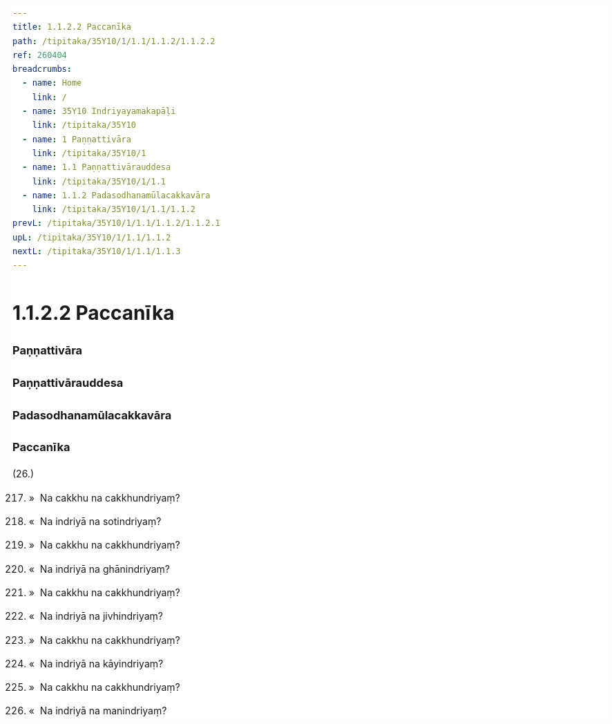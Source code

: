 ```yaml
---
title: 1.1.2.2 Paccanīka
path: /tipitaka/35Y10/1/1.1/1.1.2/1.1.2.2
ref: 260404
breadcrumbs:
  - name: Home
    link: /
  - name: 35Y10 Indriyayamakapāḷi
    link: /tipitaka/35Y10
  - name: 1 Paṇṇattivāra
    link: /tipitaka/35Y10/1
  - name: 1.1 Paṇṇattivārauddesa
    link: /tipitaka/35Y10/1/1.1
  - name: 1.1.2 Padasodhanamūlacakkavāra
    link: /tipitaka/35Y10/1/1.1/1.1.2
prevL: /tipitaka/35Y10/1/1.1/1.1.2/1.1.2.1
upL: /tipitaka/35Y10/1/1.1/1.1.2
nextL: /tipitaka/35Y10/1/1.1/1.1.3
---
```


# 1.1.2.2 Paccanīka

### Paṇṇattivāra

### Paṇṇattivārauddesa

### Padasodhanamūlacakkavāra

### Paccanīka

(26.)

217. »  Na cakkhu na cakkhundriyaṃ?

218. «  Na indriyā na sotindriyaṃ?

219. »  Na cakkhu na cakkhundriyaṃ?

220. «  Na indriyā na ghānindriyaṃ?

221. »  Na cakkhu na cakkhundriyaṃ?

222. «  Na indriyā na jivhindriyaṃ?

223. »  Na cakkhu na cakkhundriyaṃ?

224. «  Na indriyā na kāyindriyaṃ?

225. »  Na cakkhu na cakkhundriyaṃ?

226. «  Na indriyā na manindriyaṃ?
